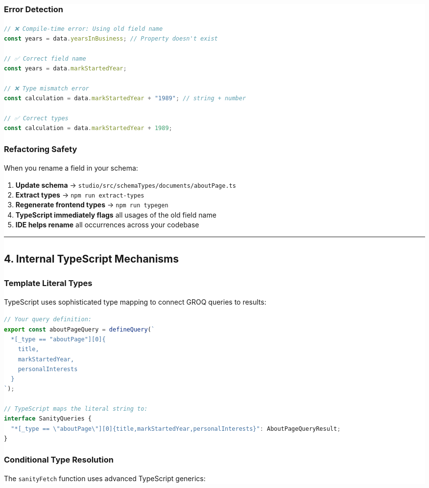 ### **Error Detection**

```typescript
// ❌ Compile-time error: Using old field name
const years = data.yearsInBusiness; // Property doesn't exist

// ✅ Correct field name
const years = data.markStartedYear;

// ❌ Type mismatch error
const calculation = data.markStartedYear + "1989"; // string + number

// ✅ Correct types
const calculation = data.markStartedYear + 1989;
```

### **Refactoring Safety**

When you rename a field in your schema:

1. **Update schema** → `studio/src/schemaTypes/documents/aboutPage.ts`
2. **Extract types** → `npm run extract-types`
3. **Regenerate frontend types** → `npm run typegen`
4. **TypeScript immediately flags** all usages of the old field name
5. **IDE helps rename** all occurrences across your codebase

---

## 4. Internal TypeScript Mechanisms

### **Template Literal Types**

TypeScript uses sophisticated type mapping to connect GROQ queries to results:

```typescript
// Your query definition:
export const aboutPageQuery = defineQuery(`
  *[_type == "aboutPage"][0]{
    title,
    markStartedYear,
    personalInterests
  }
`);

// TypeScript maps the literal string to:
interface SanityQueries {
  "*[_type == \"aboutPage\"][0]{title,markStartedYear,personalInterests}": AboutPageQueryResult;
}
```

### **Conditional Type Resolution**

The `sanityFetch` function uses advanced TypeScript generics:
